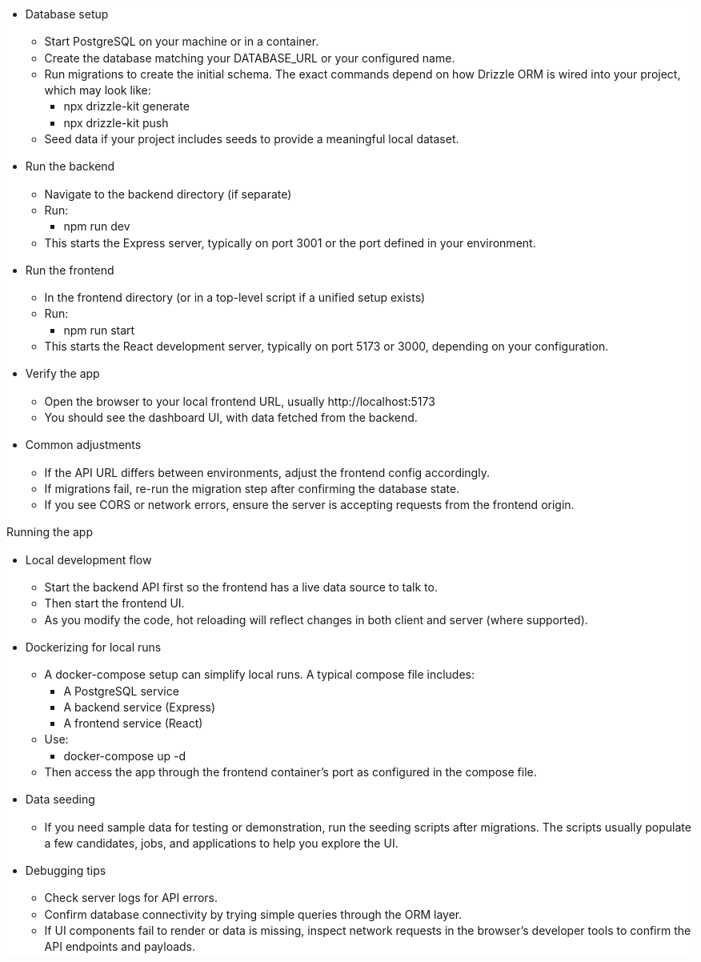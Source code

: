 - Database setup
  - Start PostgreSQL on your machine or in a container.
  - Create the database matching your DATABASE_URL or your configured name.
  - Run migrations to create the initial schema. The exact commands depend on how Drizzle ORM is wired into your project, which may look like:
    - npx drizzle-kit generate
    - npx drizzle-kit push
  - Seed data if your project includes seeds to provide a meaningful local dataset.

- Run the backend
  - Navigate to the backend directory (if separate)
  - Run:
    - npm run dev
  - This starts the Express server, typically on port 3001 or the port defined in your environment.

- Run the frontend
  - In the frontend directory (or in a top-level script if a unified setup exists)
  - Run:
    - npm run start
  - This starts the React development server, typically on port 5173 or 3000, depending on your configuration.

- Verify the app
  - Open the browser to your local frontend URL, usually http://localhost:5173
  - You should see the dashboard UI, with data fetched from the backend.

- Common adjustments
  - If the API URL differs between environments, adjust the frontend config accordingly.
  - If migrations fail, re-run the migration step after confirming the database state.
  - If you see CORS or network errors, ensure the server is accepting requests from the frontend origin.

Running the app
- Local development flow
  - Start the backend API first so the frontend has a live data source to talk to.
  - Then start the frontend UI.
  - As you modify the code, hot reloading will reflect changes in both client and server (where supported).

- Dockerizing for local runs
  - A docker-compose setup can simplify local runs. A typical compose file includes:
    - A PostgreSQL service
    - A backend service (Express)
    - A frontend service (React)
  - Use:
    - docker-compose up -d
  - Then access the app through the frontend container’s port as configured in the compose file.

- Data seeding
  - If you need sample data for testing or demonstration, run the seeding scripts after migrations. The scripts usually populate a few candidates, jobs, and applications to help you explore the UI.

- Debugging tips
  - Check server logs for API errors.
  - Confirm database connectivity by trying simple queries through the ORM layer.
  - If UI components fail to render or data is missing, inspect network requests in the browser’s developer tools to confirm the API endpoints and payloads.
